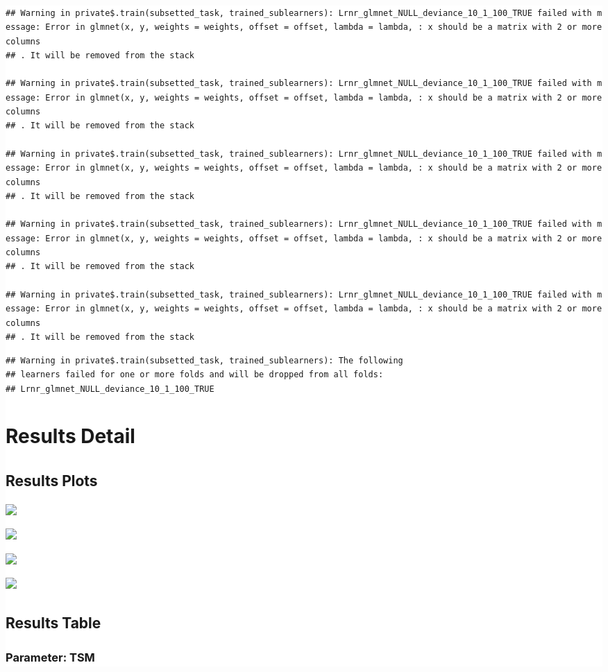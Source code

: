 ```
## Warning in private$.train(subsetted_task, trained_sublearners): Lrnr_glmnet_NULL_deviance_10_1_100_TRUE failed with message: Error in glmnet(x, y, weights = weights, offset = offset, lambda = lambda, : x should be a matrix with 2 or more columns
## . It will be removed from the stack

## Warning in private$.train(subsetted_task, trained_sublearners): Lrnr_glmnet_NULL_deviance_10_1_100_TRUE failed with message: Error in glmnet(x, y, weights = weights, offset = offset, lambda = lambda, : x should be a matrix with 2 or more columns
## . It will be removed from the stack

## Warning in private$.train(subsetted_task, trained_sublearners): Lrnr_glmnet_NULL_deviance_10_1_100_TRUE failed with message: Error in glmnet(x, y, weights = weights, offset = offset, lambda = lambda, : x should be a matrix with 2 or more columns
## . It will be removed from the stack

## Warning in private$.train(subsetted_task, trained_sublearners): Lrnr_glmnet_NULL_deviance_10_1_100_TRUE failed with message: Error in glmnet(x, y, weights = weights, offset = offset, lambda = lambda, : x should be a matrix with 2 or more columns
## . It will be removed from the stack

## Warning in private$.train(subsetted_task, trained_sublearners): Lrnr_glmnet_NULL_deviance_10_1_100_TRUE failed with message: Error in glmnet(x, y, weights = weights, offset = offset, lambda = lambda, : x should be a matrix with 2 or more columns
## . It will be removed from the stack
```

```
## Warning in private$.train(subsetted_task, trained_sublearners): The following
## learners failed for one or more folds and will be dropped from all folds:
## Lrnr_glmnet_NULL_deviance_10_1_100_TRUE
```




# Results Detail

## Results Plots
![](/tmp/4346a992-6e25-4ece-96bc-9f50619a2cc0/3ad8f470-3d4f-4248-b8a5-5caafd879ac5/REPORT_files/figure-html/plot_tsm-1.png)

![](/tmp/4346a992-6e25-4ece-96bc-9f50619a2cc0/3ad8f470-3d4f-4248-b8a5-5caafd879ac5/REPORT_files/figure-html/plot_rr-1.png)



![](/tmp/4346a992-6e25-4ece-96bc-9f50619a2cc0/3ad8f470-3d4f-4248-b8a5-5caafd879ac5/REPORT_files/figure-html/plot_paf-1.png)

![](/tmp/4346a992-6e25-4ece-96bc-9f50619a2cc0/3ad8f470-3d4f-4248-b8a5-5caafd879ac5/REPORT_files/figure-html/plot_par-1.png)

## Results Table

### Parameter: TSM
